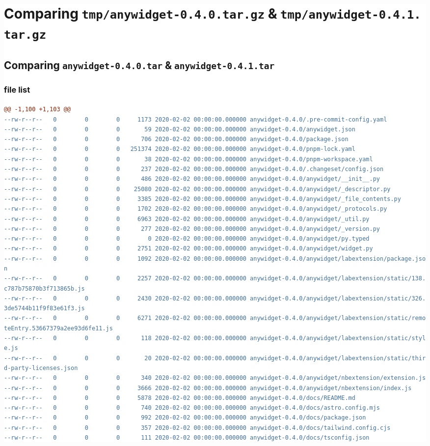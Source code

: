# Comparing `tmp/anywidget-0.4.0.tar.gz` & `tmp/anywidget-0.4.1.tar.gz`

## Comparing `anywidget-0.4.0.tar` & `anywidget-0.4.1.tar`

### file list

```diff
@@ -1,100 +1,103 @@
--rw-r--r--   0        0        0     1173 2020-02-02 00:00:00.000000 anywidget-0.4.0/.pre-commit-config.yaml
--rw-r--r--   0        0        0       59 2020-02-02 00:00:00.000000 anywidget-0.4.0/anywidget.json
--rw-r--r--   0        0        0      706 2020-02-02 00:00:00.000000 anywidget-0.4.0/package.json
--rw-r--r--   0        0        0   251374 2020-02-02 00:00:00.000000 anywidget-0.4.0/pnpm-lock.yaml
--rw-r--r--   0        0        0       38 2020-02-02 00:00:00.000000 anywidget-0.4.0/pnpm-workspace.yaml
--rw-r--r--   0        0        0      237 2020-02-02 00:00:00.000000 anywidget-0.4.0/.changeset/config.json
--rw-r--r--   0        0        0      486 2020-02-02 00:00:00.000000 anywidget-0.4.0/anywidget/__init__.py
--rw-r--r--   0        0        0    25080 2020-02-02 00:00:00.000000 anywidget-0.4.0/anywidget/_descriptor.py
--rw-r--r--   0        0        0     3385 2020-02-02 00:00:00.000000 anywidget-0.4.0/anywidget/_file_contents.py
--rw-r--r--   0        0        0     1702 2020-02-02 00:00:00.000000 anywidget-0.4.0/anywidget/_protocols.py
--rw-r--r--   0        0        0     6963 2020-02-02 00:00:00.000000 anywidget-0.4.0/anywidget/_util.py
--rw-r--r--   0        0        0      277 2020-02-02 00:00:00.000000 anywidget-0.4.0/anywidget/_version.py
--rw-r--r--   0        0        0        0 2020-02-02 00:00:00.000000 anywidget-0.4.0/anywidget/py.typed
--rw-r--r--   0        0        0     2751 2020-02-02 00:00:00.000000 anywidget-0.4.0/anywidget/widget.py
--rw-r--r--   0        0        0     1092 2020-02-02 00:00:00.000000 anywidget-0.4.0/anywidget/labextension/package.json
--rw-r--r--   0        0        0     2257 2020-02-02 00:00:00.000000 anywidget-0.4.0/anywidget/labextension/static/138.c787b75870b3f713865b.js
--rw-r--r--   0        0        0     2430 2020-02-02 00:00:00.000000 anywidget-0.4.0/anywidget/labextension/static/326.3de5744b11f9f83e61f3.js
--rw-r--r--   0        0        0     6271 2020-02-02 00:00:00.000000 anywidget-0.4.0/anywidget/labextension/static/remoteEntry.53667379a2ee93d6fe11.js
--rw-r--r--   0        0        0      118 2020-02-02 00:00:00.000000 anywidget-0.4.0/anywidget/labextension/static/style.js
--rw-r--r--   0        0        0       20 2020-02-02 00:00:00.000000 anywidget-0.4.0/anywidget/labextension/static/third-party-licenses.json
--rw-r--r--   0        0        0      340 2020-02-02 00:00:00.000000 anywidget-0.4.0/anywidget/nbextension/extension.js
--rw-r--r--   0        0        0     3666 2020-02-02 00:00:00.000000 anywidget-0.4.0/anywidget/nbextension/index.js
--rw-r--r--   0        0        0     5878 2020-02-02 00:00:00.000000 anywidget-0.4.0/docs/README.md
--rw-r--r--   0        0        0      740 2020-02-02 00:00:00.000000 anywidget-0.4.0/docs/astro.config.mjs
--rw-r--r--   0        0        0      992 2020-02-02 00:00:00.000000 anywidget-0.4.0/docs/package.json
--rw-r--r--   0        0        0      357 2020-02-02 00:00:00.000000 anywidget-0.4.0/docs/tailwind.config.cjs
--rw-r--r--   0        0        0      111 2020-02-02 00:00:00.000000 anywidget-0.4.0/docs/tsconfig.json
```